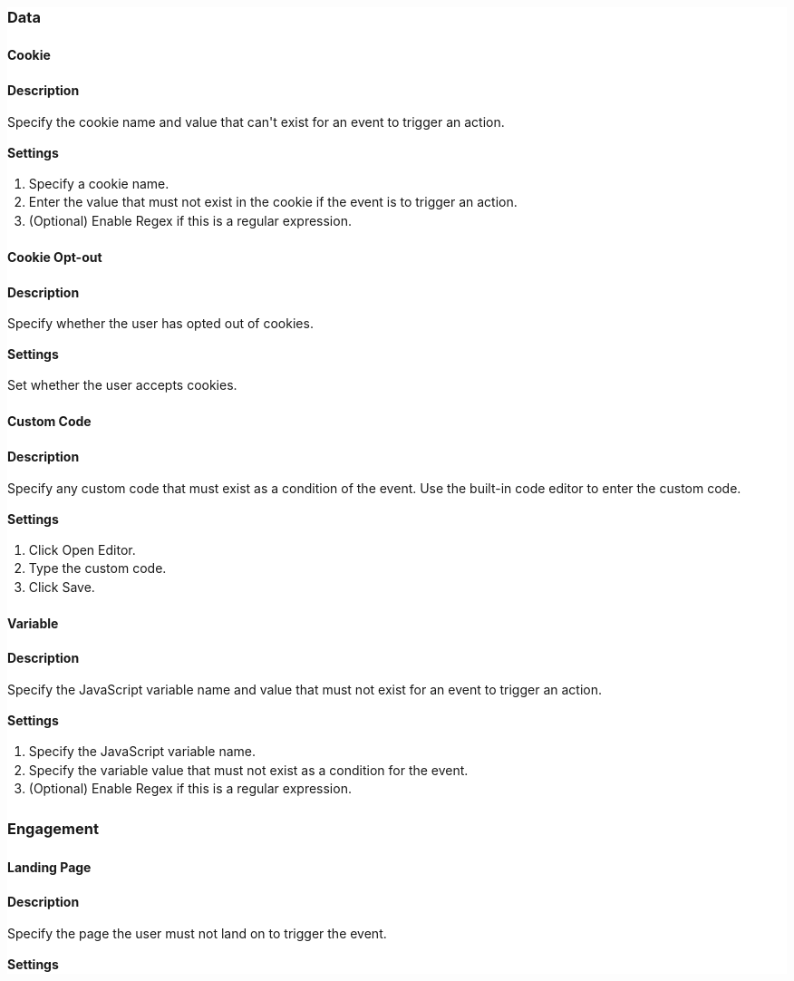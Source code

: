 ### <a name="data-event"></a>Data

#### Cookie

**Description**

Specify the cookie name and value that can't exist for an event to trigger an action.

**Settings**

1.  Specify a cookie name.
2.  Enter the value that must not exist in the cookie if the event is to trigger an action.
3.  (Optional) Enable Regex if this is a regular expression.

#### Cookie Opt-out

**Description**

Specify whether the user has opted out of cookies.

**Settings**

Set whether the user accepts cookies.

#### Custom Code

**Description**

Specify any custom code that must exist as a condition of the event. Use the built-in code editor to enter the custom code.

**Settings**

1.  Click Open Editor.
2.  Type the custom code.
3.  Click Save.

#### Variable

**Description**

Specify the JavaScript variable name and value that must not exist for an event to trigger an action.

**Settings**

1.  Specify the JavaScript variable name.
2.  Specify the variable value that must not exist as a condition for the event.
3.  (Optional) Enable Regex if this is a regular expression.

### <a name="engagement-event"></a>Engagement

#### Landing Page

**Description**

Specify the page the user must not land on to trigger the event.

**Settings**
